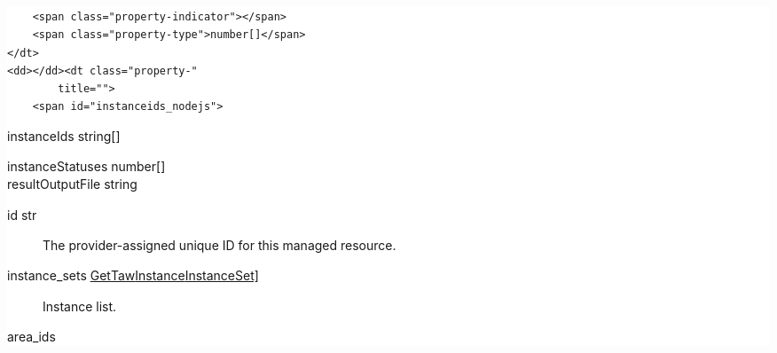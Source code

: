         <span class="property-indicator"></span>
        <span class="property-type">number[]</span>
    </dt>
    <dd></dd><dt class="property-"
            title="">
        <span id="instanceids_nodejs">
<a data-swiftype-name="resource-property" data-swiftype-type="text" href="#instanceids_nodejs" style="color: inherit; text-decoration: inherit;">instance<wbr>Ids</a>
</span>
        <span class="property-indicator"></span>
        <span class="property-type">string[]</span>
    </dt>
    <dd></dd><dt class="property-"
            title="">
        <span id="instancestatuses_nodejs">
<a data-swiftype-name="resource-property" data-swiftype-type="text" href="#instancestatuses_nodejs" style="color: inherit; text-decoration: inherit;">instance<wbr>Statuses</a>
</span>
        <span class="property-indicator"></span>
        <span class="property-type">number[]</span>
    </dt>
    <dd></dd><dt class="property-"
            title="">
        <span id="resultoutputfile_nodejs">
<a data-swiftype-name="resource-property" data-swiftype-type="text" href="#resultoutputfile_nodejs" style="color: inherit; text-decoration: inherit;">result<wbr>Output<wbr>File</a>
</span>
        <span class="property-indicator"></span>
        <span class="property-type">string</span>
    </dt>
    <dd></dd></dl>
</pulumi-choosable>
</div>

<div>
<pulumi-choosable type="language" values="python">
<dl class="resources-properties"><dt class="property-"
            title="">
        <span id="id_python">
<a data-swiftype-name="resource-property" data-swiftype-type="text" href="#id_python" style="color: inherit; text-decoration: inherit;">id</a>
</span>
        <span class="property-indicator"></span>
        <span class="property-type">str</span>
    </dt>
    <dd><p>The provider-assigned unique ID for this managed resource.</p>
</dd><dt class="property-"
            title="">
        <span id="instance_sets_python">
<a data-swiftype-name="resource-property" data-swiftype-type="text" href="#instance_sets_python" style="color: inherit; text-decoration: inherit;">instance_<wbr>sets</a>
</span>
        <span class="property-indicator"></span>
        <span class="property-type"><a href="#gettawinstanceinstanceset">Get<wbr>Taw<wbr>Instance<wbr>Instance<wbr>Set]</a></span>
    </dt>
    <dd><p>Instance list.</p>
</dd><dt class="property-"
            title="">
        <span id="area_ids_python">
<a data-swiftype-name="resource-property" data-swiftype-type="text" href="#area_ids_python" style="color: inherit; text-decoration: inherit;">area_<wbr>ids</a>
</span>
        <span class="property-indicator"></span>